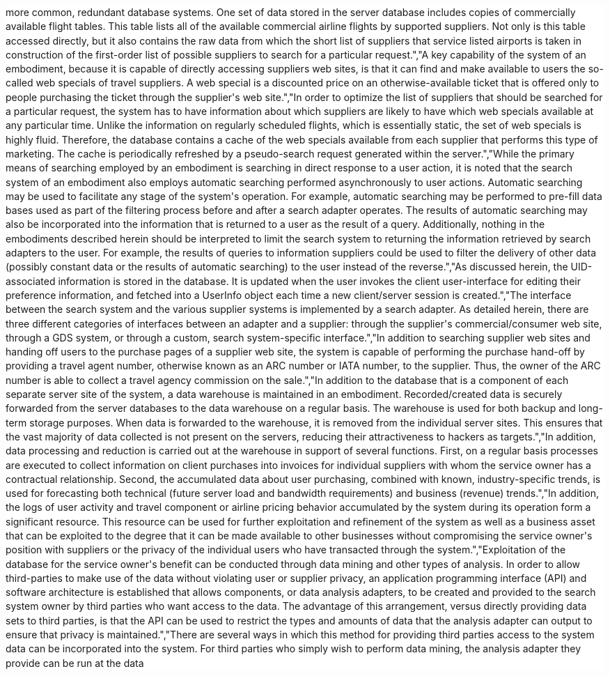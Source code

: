 more common, redundant database systems. One set of data stored in the server database includes copies of commercially available flight tables. This table lists all of the available commercial airline flights by supported suppliers. Not only is this table accessed directly, but it also contains the raw data from which the short list of suppliers that service listed airports is taken in construction of the first-order list of possible suppliers to search for a particular request.","A key capability of the system of an embodiment, because it is capable of directly accessing suppliers web sites, is that it can find and make available to users the so-called web specials of travel suppliers. A web special is a discounted price on an otherwise-available ticket that is offered only to people purchasing the ticket through the supplier's web site.","In order to optimize the list of suppliers that should be searched for a particular request, the system has to have information about which suppliers are likely to have which web specials available at any particular time. Unlike the information on regularly scheduled flights, which is essentially static, the set of web specials is highly fluid. Therefore, the database contains a cache of the web specials available from each supplier that performs this type of marketing. The cache is periodically refreshed by a pseudo-search request generated within the server.","While the primary means of searching employed by an embodiment is searching in direct response to a user action, it is noted that the search system of an embodiment also employs automatic searching performed asynchronously to user actions. Automatic searching may be used to facilitate any stage of the system's operation. For example, automatic searching may be performed to pre-fill data bases used as part of the filtering process before and after a search adapter operates. The results of automatic searching may also be incorporated into the information that is returned to a user as the result of a query. Additionally, nothing in the embodiments described herein should be interpreted to limit the search system to returning the information retrieved by search adapters to the user. For example, the results of queries to information suppliers could be used to filter the delivery of other data (possibly constant data or the results of automatic searching) to the user instead of the reverse.","As discussed herein, the UID-associated information is stored in the database. It is updated when the user invokes the client user-interface for editing their preference information, and fetched into a UserInfo object each time a new client\/server session is created.","The interface between the search system and the various supplier systems is implemented by a search adapter. As detailed herein, there are three different categories of interfaces between an adapter and a supplier: through the supplier's commercial\/consumer web site, through a GDS system, or through a custom, search system-specific interface.","In addition to searching supplier web sites and handing off users to the purchase pages of a supplier web site, the system is capable of performing the purchase hand-off by providing a travel agent number, otherwise known as an ARC number or IATA number, to the supplier. Thus, the owner of the ARC number is able to collect a travel agency commission on the sale.","In addition to the database that is a component of each separate server site of the system, a data warehouse is maintained in an embodiment. Recorded\/created data is securely forwarded from the server databases to the data warehouse on a regular basis. The warehouse is used for both backup and long-term storage purposes. When data is forwarded to the warehouse, it is removed from the individual server sites. This ensures that the vast majority of data collected is not present on the servers, reducing their attractiveness to hackers as targets.","In addition, data processing and reduction is carried out at the warehouse in support of several functions. First, on a regular basis processes are executed to collect information on client purchases into invoices for individual suppliers with whom the service owner has a contractual relationship. Second, the accumulated data about user purchasing, combined with known, industry-specific trends, is used for forecasting both technical (future server load and bandwidth requirements) and business (revenue) trends.","In addition, the logs of user activity and travel component or airline pricing behavior accumulated by the system during its operation form a significant resource. This resource can be used for further exploitation and refinement of the system as well as a business asset that can be exploited to the degree that it can be made available to other businesses without compromising the service owner's position with suppliers or the privacy of the individual users who have transacted through the system.","Exploitation of the database for the service owner's benefit can be conducted through data mining and other types of analysis. In order to allow third-parties to make use of the data without violating user or supplier privacy, an application programming interface (API) and software architecture is established that allows components, or data analysis adapters, to be created and provided to the search system owner by third parties who want access to the data. The advantage of this arrangement, versus directly providing data sets to third parties, is that the API can be used to restrict the types and amounts of data that the analysis adapter can output to ensure that privacy is maintained.","There are several ways in which this method for providing third parties access to the system data can be incorporated into the system. For third parties who simply wish to perform data mining, the analysis adapter they provide can be run at the data